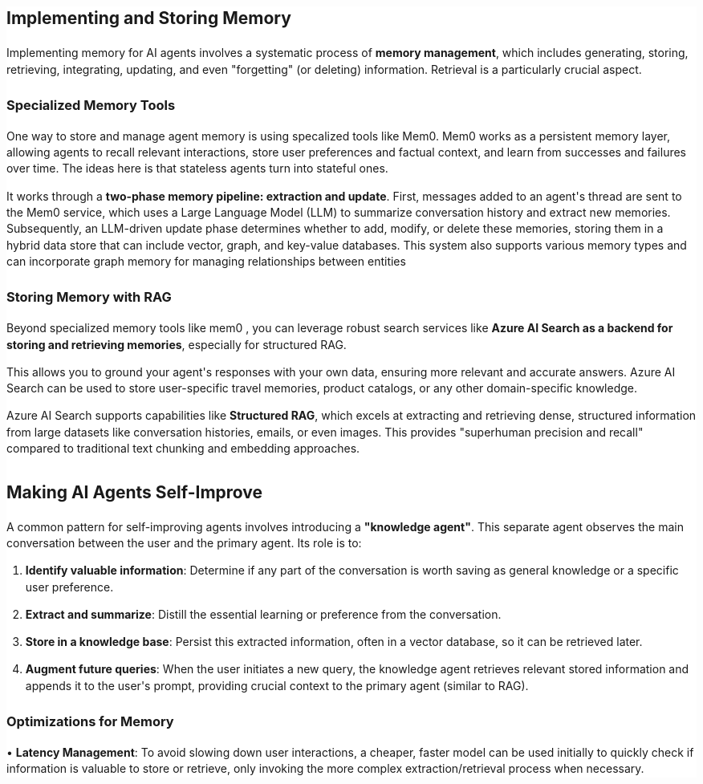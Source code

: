 ## Implementing and Storing Memory

Implementing memory for AI agents involves a systematic process of **memory management**, which includes generating, storing, retrieving, integrating, updating, and even "forgetting" (or deleting) information. Retrieval is a particularly crucial aspect.

### Specialized Memory Tools

One way to store and manage agent memory is using specalized tools like Mem0. Mem0 works as a persistent memory layer, allowing agents to recall relevant interactions, store user preferences and factual context, and learn from successes and failures over time. The ideas here is that stateless agents turn into stateful ones.

It works through a **two-phase memory pipeline: extraction and update**. First, messages added to an agent's thread are sent to the Mem0 service, which uses a Large Language Model (LLM) to summarize conversation history and extract new memories. Subsequently, an LLM-driven update phase determines whether to add, modify, or delete these memories, storing them in a hybrid data store that can include vector, graph, and key-value databases. This system also supports various memory types and can incorporate graph memory for managing relationships between entities

### Storing Memory with RAG

Beyond specialized memory tools like mem0 , you can leverage robust search services like **Azure AI Search as a backend for storing and retrieving memories**, especially for structured RAG.

This allows you to ground your agent's responses with your own data, ensuring more relevant and accurate answers. Azure AI Search can be used to store user-specific travel memories, product catalogs, or any other domain-specific knowledge.

Azure AI Search supports capabilities like **Structured RAG**, which excels at extracting and retrieving dense, structured information from large datasets like conversation histories, emails, or even images. This provides "superhuman precision and recall" compared to traditional text chunking and embedding approaches.

## Making AI Agents Self-Improve

A common pattern for self-improving agents involves introducing a **"knowledge agent"**. This separate agent observes the main conversation between the user and the primary agent. Its role is to:

1. **Identify valuable information**: Determine if any part of the conversation is worth saving as general knowledge or a specific user preference.

2. **Extract and summarize**: Distill the essential learning or preference from the conversation.

3. **Store in a knowledge base**: Persist this extracted information, often in a vector database, so it can be retrieved later.

4. **Augment future queries**: When the user initiates a new query, the knowledge agent retrieves relevant stored information and appends it to the user's prompt, providing crucial context to the primary agent (similar to RAG).

### Optimizations for Memory

• **Latency Management**: To avoid slowing down user interactions, a cheaper, faster model can be used initially to quickly check if information is valuable to store or retrieve, only invoking the more complex extraction/retrieval process when necessary.
